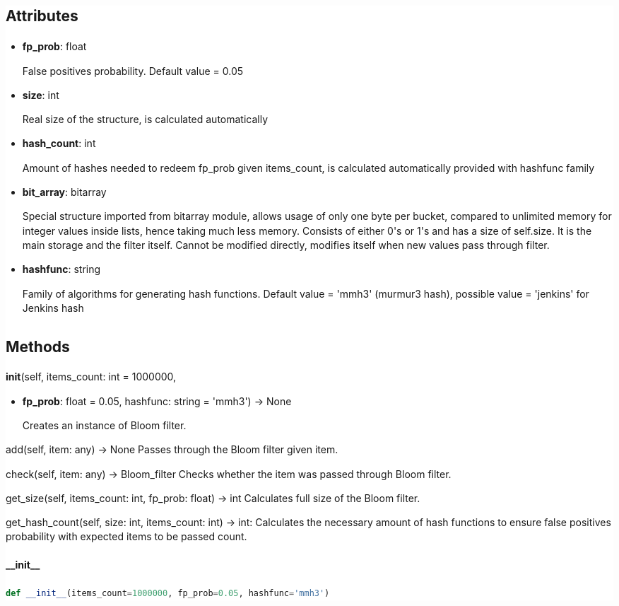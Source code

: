 ## Attributes
- **fp_prob**: float

    False positives probability.
    Default value = 0.05

- **size**: int

    Real size of the structure, is calculated automatically

- **hash_count**: int

    Amount of hashes needed to redeem fp_prob given items_count,
    is calculated automatically provided with hashfunc family

- **bit_array**: bitarray

    Special structure imported from bitarray module, allows usage
    of only one byte per bucket, compared to unlimited memory for
    integer values inside lists, hence taking much less memory.
    Consists of either 0's or 1's and has a size of self.size.
    It is the main storage and the filter itself.
    Cannot be modified directly, modifies itself when new values
    pass through filter.

- **hashfunc**: string

    Family of algorithms for generating hash functions.
    Default value = 'mmh3' (murmur3 hash), possible value = 'jenkins'
    for Jenkins hash

## Methods

__init__(self, items_count: int = 1000000,
- **fp_prob**: float = 0.05, hashfunc: string = 'mmh3') -> None

    Creates an instance of Bloom filter.

add(self, item: any) -> None
    Passes through the Bloom filter given item.

check(self, item: any) -> Bloom_filter
    Checks whether the item was passed through Bloom filter.

get_size(self, items_count: int, fp_prob: float) -> int
    Calculates full size of the Bloom filter.

get_hash_count(self, size: int, items_count: int) -> int:
    Calculates the necessary amount of hash functions to ensure
    false positives probability with expected
    items to be passed count.

<a id="python_solutions.bloom_filter.Bloom_filter.__init__"></a>

#### \_\_init\_\_

```python
def __init__(items_count=1000000, fp_prob=0.05, hashfunc='mmh3')
```
